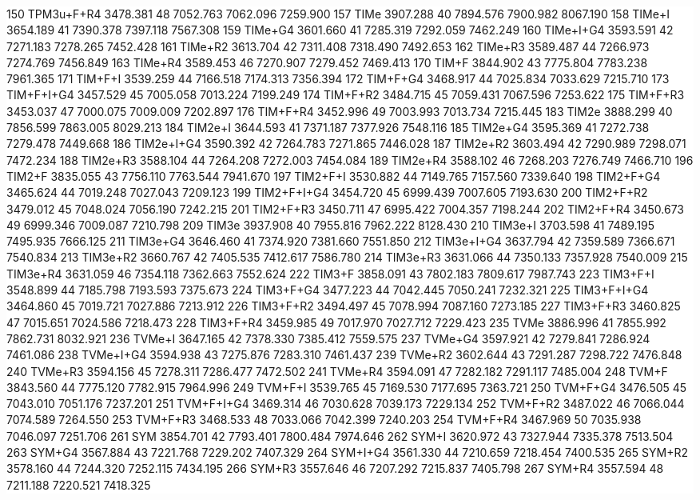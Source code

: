 150  TPM3u+F+R4    3478.381     48  7052.763     7062.096     7259.900
157  TIMe          3907.288     40  7894.576     7900.982     8067.190
158  TIMe+I        3654.189     41  7390.378     7397.118     7567.308
159  TIMe+G4       3601.660     41  7285.319     7292.059     7462.249
160  TIMe+I+G4     3593.591     42  7271.183     7278.265     7452.428
161  TIMe+R2       3613.704     42  7311.408     7318.490     7492.653
162  TIMe+R3       3589.487     44  7266.973     7274.769     7456.849
163  TIMe+R4       3589.453     46  7270.907     7279.452     7469.413
170  TIM+F         3844.902     43  7775.804     7783.238     7961.365
171  TIM+F+I       3539.259     44  7166.518     7174.313     7356.394
172  TIM+F+G4      3468.917     44  7025.834     7033.629     7215.710
173  TIM+F+I+G4    3457.529     45  7005.058     7013.224     7199.249
174  TIM+F+R2      3484.715     45  7059.431     7067.596     7253.622
175  TIM+F+R3      3453.037     47  7000.075     7009.009     7202.897
176  TIM+F+R4      3452.996     49  7003.993     7013.734     7215.445
183  TIM2e         3888.299     40  7856.599     7863.005     8029.213
184  TIM2e+I       3644.593     41  7371.187     7377.926     7548.116
185  TIM2e+G4      3595.369     41  7272.738     7279.478     7449.668
186  TIM2e+I+G4    3590.392     42  7264.783     7271.865     7446.028
187  TIM2e+R2      3603.494     42  7290.989     7298.071     7472.234
188  TIM2e+R3      3588.104     44  7264.208     7272.003     7454.084
189  TIM2e+R4      3588.102     46  7268.203     7276.749     7466.710
196  TIM2+F        3835.055     43  7756.110     7763.544     7941.670
197  TIM2+F+I      3530.882     44  7149.765     7157.560     7339.640
198  TIM2+F+G4     3465.624     44  7019.248     7027.043     7209.123
199  TIM2+F+I+G4   3454.720     45  6999.439     7007.605     7193.630
200  TIM2+F+R2     3479.012     45  7048.024     7056.190     7242.215
201  TIM2+F+R3     3450.711     47  6995.422     7004.357     7198.244
202  TIM2+F+R4     3450.673     49  6999.346     7009.087     7210.798
209  TIM3e         3937.908     40  7955.816     7962.222     8128.430
210  TIM3e+I       3703.598     41  7489.195     7495.935     7666.125
211  TIM3e+G4      3646.460     41  7374.920     7381.660     7551.850
212  TIM3e+I+G4    3637.794     42  7359.589     7366.671     7540.834
213  TIM3e+R2      3660.767     42  7405.535     7412.617     7586.780
214  TIM3e+R3      3631.066     44  7350.133     7357.928     7540.009
215  TIM3e+R4      3631.059     46  7354.118     7362.663     7552.624
222  TIM3+F        3858.091     43  7802.183     7809.617     7987.743
223  TIM3+F+I      3548.899     44  7185.798     7193.593     7375.673
224  TIM3+F+G4     3477.223     44  7042.445     7050.241     7232.321
225  TIM3+F+I+G4   3464.860     45  7019.721     7027.886     7213.912
226  TIM3+F+R2     3494.497     45  7078.994     7087.160     7273.185
227  TIM3+F+R3     3460.825     47  7015.651     7024.586     7218.473
228  TIM3+F+R4     3459.985     49  7017.970     7027.712     7229.423
235  TVMe          3886.996     41  7855.992     7862.731     8032.921
236  TVMe+I        3647.165     42  7378.330     7385.412     7559.575
237  TVMe+G4       3597.921     42  7279.841     7286.924     7461.086
238  TVMe+I+G4     3594.938     43  7275.876     7283.310     7461.437
239  TVMe+R2       3602.644     43  7291.287     7298.722     7476.848
240  TVMe+R3       3594.156     45  7278.311     7286.477     7472.502
241  TVMe+R4       3594.091     47  7282.182     7291.117     7485.004
248  TVM+F         3843.560     44  7775.120     7782.915     7964.996
249  TVM+F+I       3539.765     45  7169.530     7177.695     7363.721
250  TVM+F+G4      3476.505     45  7043.010     7051.176     7237.201
251  TVM+F+I+G4    3469.314     46  7030.628     7039.173     7229.134
252  TVM+F+R2      3487.022     46  7066.044     7074.589     7264.550
253  TVM+F+R3      3468.533     48  7033.066     7042.399     7240.203
254  TVM+F+R4      3467.969     50  7035.938     7046.097     7251.706
261  SYM           3854.701     42  7793.401     7800.484     7974.646
262  SYM+I         3620.972     43  7327.944     7335.378     7513.504
263  SYM+G4        3567.884     43  7221.768     7229.202     7407.329
264  SYM+I+G4      3561.330     44  7210.659     7218.454     7400.535
265  SYM+R2        3578.160     44  7244.320     7252.115     7434.195
266  SYM+R3        3557.646     46  7207.292     7215.837     7405.798
267  SYM+R4        3557.594     48  7211.188     7220.521     7418.325